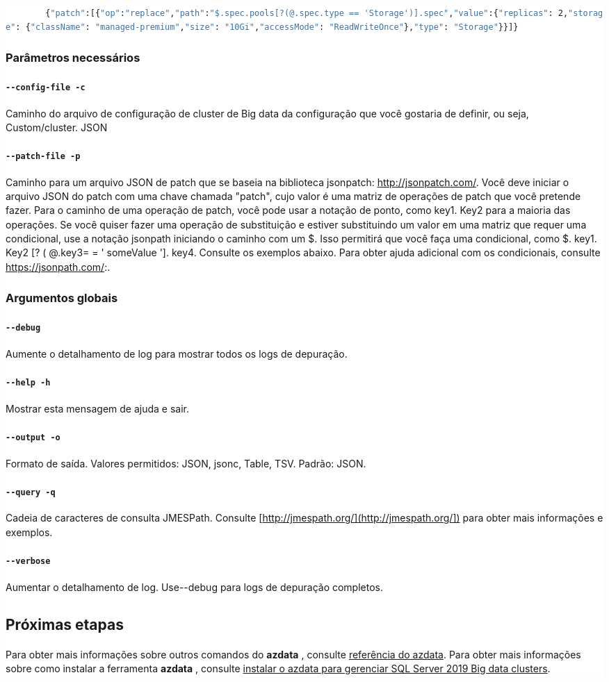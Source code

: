 ```bash
        {"patch":[{"op":"replace","path":"$.spec.pools[?(@.spec.type == 'Storage')].spec","value":{"replicas": 2,"storage": {"className": "managed-premium","size": "10Gi","accessMode": "ReadWriteOnce"},"type": "Storage"}}]}
```
### <a name="required-parameters"></a>Parâmetros necessários
#### `--config-file -c`
Caminho do arquivo de configuração de cluster de Big data da configuração que você gostaria de definir, ou seja, Custom/cluster. JSON
#### `--patch-file -p`
Caminho para um arquivo JSON de patch que se baseia na biblioteca jsonpatch: http://jsonpatch.com/. Você deve iniciar o arquivo JSON do patch com uma chave chamada "patch", cujo valor é uma matriz de operações de patch que você pretende fazer. Para o caminho de uma operação de patch, você pode usar a notação de ponto, como key1. Key2 para a maioria das operações. Se você quiser fazer uma operação de substituição e estiver substituindo um valor em uma matriz que requer uma condicional, use a notação jsonpath iniciando o caminho com um $. Isso permitirá que você faça uma condicional, como $. key1. Key2 [? ( @.key3= = ' someValue ']. key4. Consulte os exemplos abaixo. Para obter ajuda adicional com os condicionais, consulte https://jsonpath.com/:.
### <a name="global-arguments"></a>Argumentos globais
#### `--debug`
Aumente o detalhamento de log para mostrar todos os logs de depuração.
#### `--help -h`
Mostrar esta mensagem de ajuda e sair.
#### `--output -o`
Formato de saída.  Valores permitidos: JSON, jsonc, Table, TSV.  Padrão: JSON.
#### `--query -q`
Cadeia de caracteres de consulta JMESPath. Consulte [http://jmespath.org/](http://jmespath.org/]) para obter mais informações e exemplos.
#### `--verbose`
Aumentar o detalhamento de log. Use--debug para logs de depuração completos.

## <a name="next-steps"></a>Próximas etapas

Para obter mais informações sobre outros comandos do **azdata** , consulte [referência do azdata](reference-azdata.md). Para obter mais informações sobre como instalar a ferramenta **azdata** , consulte [instalar o azdata para gerenciar SQL Server 2019 Big data clusters](deploy-install-azdata.md).